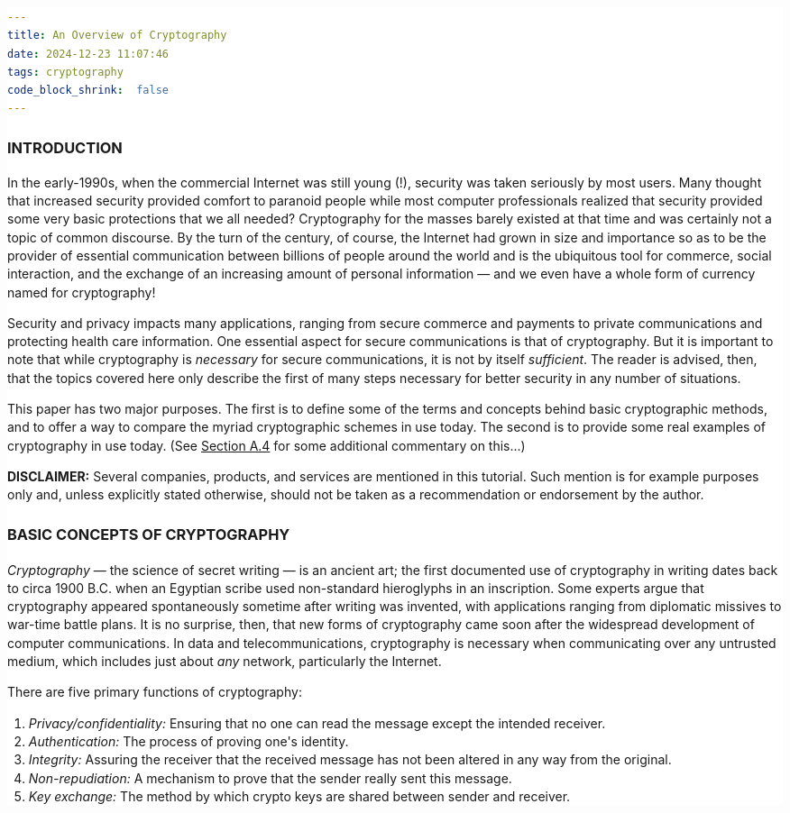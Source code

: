 ```yaml
---
title: An Overview of Cryptography
date: 2024-12-23 11:07:46
tags: cryptography
code_block_shrink:  false
---
```

### INTRODUCTION

In the early-1990s, when the commercial Internet was still young (!), security was taken seriously by most users. Many thought that increased security provided comfort to paranoid people while most computer professionals realized that security provided some very basic protections that we all needed? Cryptography for the masses barely existed at that time and was certainly not a topic of common discourse. By the turn of the century, of course, the Internet had grown in size and importance so as to be the provider of essential communication between billions of people around the world and is the ubiquitous tool for commerce, social interaction, and the exchange of an increasing amount of personal information — and we even have a whole form of currency named for cryptography!

Security and privacy impacts many applications, ranging from secure commerce and payments to private communications and protecting health care information. One essential aspect for secure communications is that of cryptography. But it is important to note that while cryptography is _necessary_ for secure communications, it is not by itself _sufficient_. The reader is advised, then, that the topics covered here only describe the first of many steps necessary for better security in any number of situations.

This paper has two major purposes. The first is to define some of the terms and concepts behind basic cryptographic methods, and to offer a way to compare the myriad cryptographic schemes in use today. The second is to provide some real examples of cryptography in use today. (See [Section A.4](https://www.garykessler.net/library/crypto.html?continueFlag=5df56630de56adc0f34bbcb2d0d23dd1#manual) for some additional commentary on this...)

**DISCLAIMER:** Several companies, products, and services are mentioned in this tutorial. Such mention is for example purposes only and, unless explicitly stated otherwise, should not be taken as a recommendation or endorsement by the author.

### BASIC CONCEPTS OF CRYPTOGRAPHY

_Cryptography_ — the science of secret writing — is an ancient art; the first documented use of cryptography in writing dates back to circa 1900 B.C. when an Egyptian scribe used non-standard hieroglyphs in an inscription. Some experts argue that cryptography appeared spontaneously sometime after writing was invented, with applications ranging from diplomatic missives to war-time battle plans. It is no surprise, then, that new forms of cryptography came soon after the widespread development of computer communications. In data and telecommunications, cryptography is necessary when communicating over any untrusted medium, which includes just about _any_ network, particularly the Internet.

There are five primary functions of cryptography:

1.  _Privacy/confidentiality:_ Ensuring that no one can read the message except the intended receiver.
2.  _Authentication:_ The process of proving one's identity.
3.  _Integrity:_ Assuring the receiver that the received message has not been altered in any way from the original.
4.  _Non-repudiation:_ A mechanism to prove that the sender really sent this message.
5.  _Key exchange:_ The method by which crypto keys are shared between sender and receiver.

